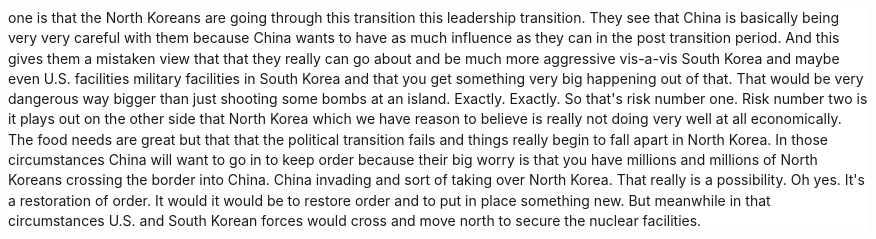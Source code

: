 one is that the North
Koreans are going through
this transition this
leadership transition.
They see that China is
basically being very
very careful with them
because China wants to
have as much influence
as they can in the
post transition period.
And this gives them a
mistaken view that that
they really can go
about and be much more
aggressive vis-a-vis South
Korea and maybe even U.S.
facilities military
facilities in South
Korea and that you get
something very big
happening out of that.
That would be very
dangerous way bigger than
just shooting some bombs
at an island. Exactly.
Exactly. So that's risk
number one. Risk number
two is it plays out on
the other side that
North Korea which we
have reason to believe
is really not doing
very well at all
economically. The food
needs are great but that
that the political
transition fails and
things really begin to
fall apart in North
Korea. In those
circumstances China
will want to go in to
keep order because their
big worry is that you
have millions and
millions of North
Koreans crossing the
border into China.
China invading and sort
of taking over North
Korea. That really is a
possibility. Oh yes.
It's a restoration of
order. It would it
would be to restore
order and to put in
place something new.
But meanwhile in that
circumstances U.S.
and South Korean forces
would cross and move
north to secure the
nuclear facilities.